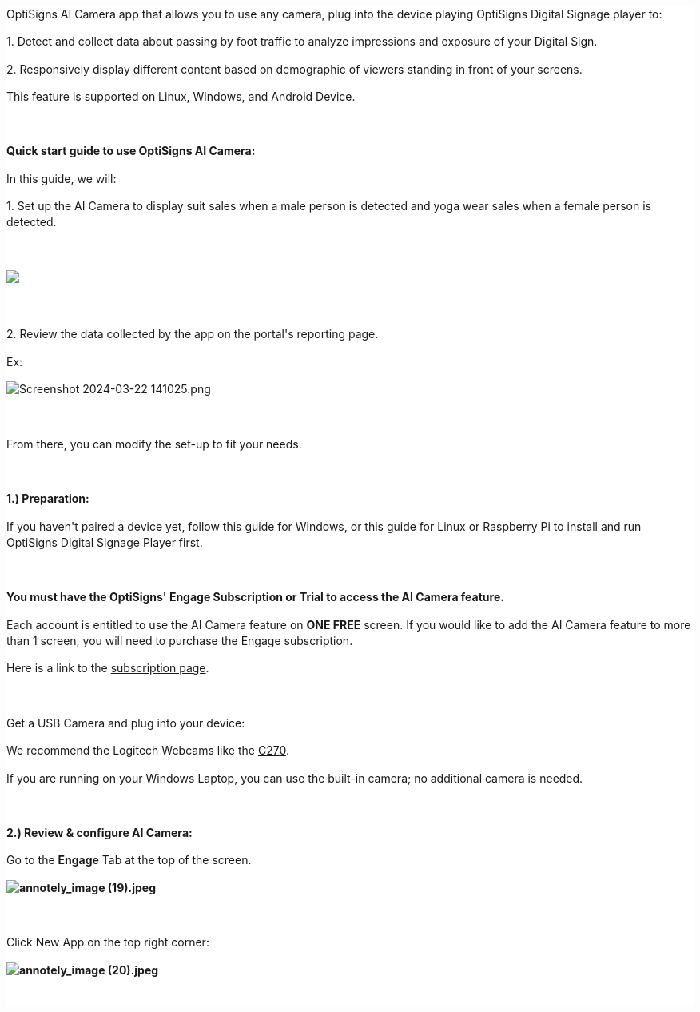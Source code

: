 <p>OptiSigns AI Camera app that allows you to use any camera, plug into the device playing OptiSigns Digital Signage player to:</p>
<p>1. Detect and collect data about passing by foot traffic to analyze impressions and exposure of your Digital Sign.</p>
<p>2. Responsively display different content based on demographic of viewers standing in front of your screens.</p>
<p>This feature is supported on <a href="https://support.optisigns.com/hc/en-us/articles/360034379573-Linux">Linux</a>, <a href="https://support.optisigns.com/hc/en-us/articles/360034379293-Windows">Windows</a>, and <a href="https://support.optisigns.com/hc/en-us/articles/1500004585601-OptiSigns-Pre-Configured-Android-Device">Android Device</a>.</p>
<p> </p>
<p><span class="wysiwyg-font-size-large"><strong>Quick start guide to use OptiSigns AI Camera:</strong></span></p>
<p>In this guide, we will:</p>
<p>1. Set up the AI Camera to display suit sales when a male person is detected and yoga wear sales when a female person is detected.</p>
<p> </p>
<p class="wysiwyg-text-align-center"><a class="fancybox" style="box-sizing: border-box; background-color: #f5f5f5; color: var(--primarycolor); text-decoration: underline; font-family: Roboto, sans-serif; font-size: 16px; font-style: normal; font-variant-ligatures: normal; font-variant-caps: normal; font-weight: 400; letter-spacing: normal; orphans: 2; text-align: center; text-indent: 0px; text-transform: none; widows: 2; word-spacing: 0px; -webkit-text-stroke-width: 0px; white-space: normal;" href="https://support.optisigns.com/hc/article_attachments/27855243843091"><img style="box-sizing: border-box; border-style: none; height: auto; max-width: 100%; border-radius: var(--border-radius);" src="https://support.optisigns.com/hc/article_attachments/27855243843091"></a></p>
<p> </p>
<p>2. Review the data collected by the app on the portal's reporting page.</p>
<p>Ex:</p>
<p><img src="https://support.optisigns.com/hc/article_attachments/27696211826835" alt="Screenshot 2024-03-22 141025.png"></p>
<p> </p>
<p>From there, you can modify the set-up to fit your needs.</p>
<p> </p>
<p><strong>1.) Preparation:</strong></p>
<p><span class="wysiwyg-underline">If you haven't paired a device yet,</span> follow this guide <a href="https://support.optisigns.com/hc/en-us/articles/360034379293-Windows">for Windows</a>, or this guide <a href="https://support.optisigns.com/hc/en-us/articles/360034379573" target="_blank" rel="noopener noreferrer">for Linux</a> or <a href="https://support.optisigns.com/hc/en-us/articles/360034379693" target="_blank" rel="noopener noreferrer">Raspberry Pi</a> to install and run OptiSigns Digital Signage Player first.</p>
<p> </p>
<p><strong>You must have the OptiSigns' Engage Subscription or Trial to access the AI Camera feature.</strong></p>
<p>Each account is entitled to use the AI Camera feature on <strong>ONE FREE</strong> screen. If you would like to add the AI Camera feature to more than 1 screen, you will need to purchase the Engage subscription.</p>
<p>Here is a link to the <a href="https://www.optisigns.com/pricing?utm_source=google&amp;utm_medium=cpc&amp;utm_campaign=**LP%20-%20TM%20-%20General&amp;gad_source=1&amp;tm=tt&amp;gclid=CjwKCAjw17qvBhBrEiwA1rU9wzdWIAakpk0mIXEg3OpcP4QnrL-GRU2ZyQ5wF16D9CNUBDIXeQfZJxoCfXkQAvD_BwE&amp;aaid=adaoPCrtgEgFw">subscription page</a>.</p>
<p> </p>
<p><span class="wysiwyg-underline">Get a USB Camera and plug into your device:</span></p>
<p>We recommend the Logitech Webcams like the <a href="https://www.amazon.com/Logitech-Desktop-Widescreen-Calling-Recording/dp/B004FHO5Y6/ref=sr_1_2?dib=eyJ2IjoiMSJ9.xTkSg8MY4kb9MLTupXquWb1yd2NRogWqCSAv6prNcI09Cg4SXj4qfME1YR36PDpBODSThuLo3EPLSG2yFWB3XffZZAefDL1sF5SHE2hY8oVDBSRNaM-sD9zqv9mMWAHCyTa7yVAFVfZvgmQ06ucgCGUFPAEBnYIKWiSAtQKJDbnOYpCm58MiC9xf8Sw311vn8Ns-9hGhLuZbLzO8yevcrXLnTT91vEDnl9iUrtalnys.28BMi6sOrg5Zhk6RL9Gc29RtyarJ66gj09SE4fi13eQ&amp;dib_tag=se&amp;keywords=Logitech+Webcams+like+the+C270.%5C&amp;qid=1711118707&amp;sr=8-2">C270</a>.</p>
<p>If you are running on your Windows Laptop, you can use the built-in camera; no additional camera is needed.</p>
<p> </p>
<p><strong>2.) Review &amp; configure AI Camera:</strong></p>
<p>Go to the <strong>Engage</strong> Tab at the top of the screen.</p>
<p><strong><img src="https://support.optisigns.com/hc/article_attachments/27690296203923" alt="annotely_image (19).jpeg"></strong></p>
<p> </p>
<p>Click New App on the top right corner:</p>
<p><strong><img src="https://support.optisigns.com/hc/article_attachments/27690263765011" alt="annotely_image (20).jpeg"></strong></p>
<p> </p>